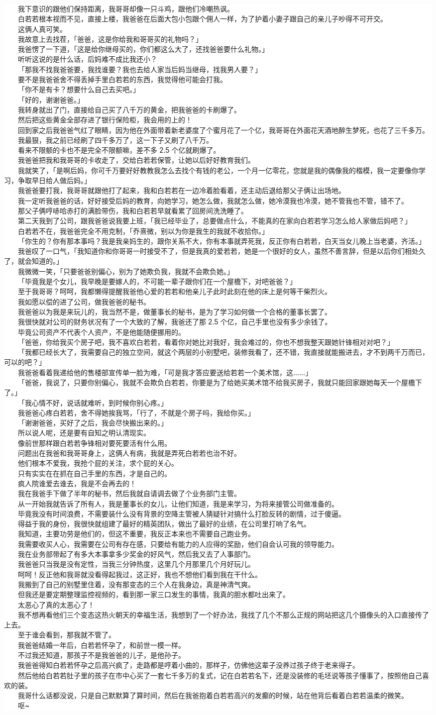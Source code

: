 &emsp;&emsp;我下意识的跟他们保持距离，我哥哥却像一只斗鸡，跟他们冷嘲热讽。  
&emsp;&emsp;白若若根本视而不见，直接上楼，我爸爸在后面大包小包跟个佣人一样，为了护着小妻子跟自己的亲儿子吵得不可开交。  
&emsp;&emsp;这俩人真可笑。  
&emsp;&emsp;我故意上去找茬，「爸爸，这是你给我和哥哥买的礼物吗？」  
&emsp;&emsp;我爸愣了一下道，「这是给你继母买的，你们都这么大了，还找爸爸要什么礼物。」  
&emsp;&emsp;听听这说的是什么话，后妈难不成比我还小？  
&emsp;&emsp;「那我不找我爸爸要，我找谁要？我也去给人家当后妈当继母，找我男人要？」  
&emsp;&emsp;要不是我爸爸舍不得丢掉手里白若若的东西，我觉得他可能会打我。  
&emsp;&emsp;「你不是有卡？想要什么自己去买吧。」  
&emsp;&emsp;「好的，谢谢爸爸。」  
&emsp;&emsp;我转身就出了门，直接给自己买了八千万的黄金，把我爸爸的卡刷爆了。  
&emsp;&emsp;然后把这些黄金全部存进了银行保险柜，我会用的上的！  
&emsp;&emsp;回到家之后我爸爸气红了眼睛，因为他在外面带着新老婆度了个蜜月花了一个亿，我哥哥在外面花天酒地醉生梦死，也花了三千多万。  
&emsp;&emsp;我最狠，我之前已经刷了四千多万了，这一下子又刷了八千万。  
&emsp;&emsp;看来不限额的卡也不是完全不限额嘛，差不多 2.5 个亿就刷爆了。  
&emsp;&emsp;我爸爸把我和我哥哥的卡收走了，交给白若若保管，让她以后好好教育我们。  
&emsp;&emsp;我就笑了，「是啊后妈，你可千万要好好教教我怎么去找个有钱的老公，一个月一亿零花，您就是我的偶像我的楷模，我一定要像你学习，争取早日给人做后妈。」  
&emsp;&emsp;我爸爸要打我，我哥哥就跟他打了起来，我和白若若在一边冷着脸看着，还主动后退给那父子俩让出场地。  
&emsp;&emsp;我一定听我爸爸的话，好好接受后妈的教育，向她学习，她怎么做，我就怎么做，她冷漠我也冷漠，她不管我也不管，错不了。  
&emsp;&emsp;那父子俩哼哧哈赤打的满脸带伤，我和白若若早就看累了回房间洗洗睡了。  
&emsp;&emsp;第二天我到了公司，跟我爸爸说我要上班，「我已经毕业了，总要做点什么，不能真的在家向白若若学习怎么给人家做后妈吧？」  
&emsp;&emsp;白若若不在，我爸爸完全不用克制，「乔熹微，别以为你是我生的我就不收拾你。」  
&emsp;&emsp;「你生的？你有那本事吗？我是我亲妈生的，跟你关系不大，你有本事就弄死我，反正你有白若若，白天当女儿晚上当老婆，齐活。」  
&emsp;&emsp;我爸叹了一口气，「我知道你和你哥哥一时接受不了，但是我真的爱若若，她是一个很好的女人，虽然不善言辞，但是以后你们相处久了，就会知道的。」  
&emsp;&emsp;我微微一笑，「只要爸爸别偏心，别为了她欺负我，我就不会欺负她。」  
&emsp;&emsp;「毕竟我是个女儿，我早晚是要嫁人的，不可能一辈子跟你们在一个屋檐下，对吧爸爸？」  
&emsp;&emsp;至于我哥哥？呵呵，我都懒得提醒我爸他心爱的若若和他亲儿子此时此刻在他的床上是何等干柴烈火。  
&emsp;&emsp;我如愿以偿的进了公司，做我爸爸的秘书。  
&emsp;&emsp;我爸爸以为我是来玩儿的，我当然不是，做董事长的秘书，是为了学习如何做一个合格的董事长罢了。  
&emsp;&emsp;我很快就对公司的财务状况有了一个大致的了解，我爸还了那 2.5 个亿，自己手里也没有多少余钱了。  
&emsp;&emsp;毕竟公司资产不代表个人资产，不是他能随便挪用的。  
&emsp;&emsp;「爸爸，你给我买个房子吧，我不喜欢白若若，看着你对她比对我好，我会难过的，你也不想我整天跟她针锋相对对吧？」  
&emsp;&emsp;「我都已经长大了，我需要自己的独立空间，就这个两层的小别墅吧，装修我看了，还不错，我直接就能搬进去，才不到两千万而已，可以的吧？」  
&emsp;&emsp;我爸爸看着我递给他的售楼部宣传单一脸为难，「可是我才答应要送给若若一个美术馆，这……」  
&emsp;&emsp;「爸爸，我说了，只要你别偏心，我就不会欺负白若若，你要是为了给她买美术馆不给我买房子，我就只能回家跟她每天一个屋檐下了。」  
&emsp;&emsp;「我心情不好，说话就难听，到时候你别心疼。」  
&emsp;&emsp;我爸爸心疼白若若，舍不得她挨我骂，「行了，不就是个房子吗，我给你买。」  
&emsp;&emsp;「谢谢爸爸，买好了之后，我会尽快搬出来的。」  
&emsp;&emsp;所以说人呢，还是要有自知之明认清现实。  
&emsp;&emsp;像前世那样跟白若若争锋相对要死要活有什么用。  
&emsp;&emsp;问题出在我爸和我哥哥身上，这俩人有病，我就是弄死白若若也治不好。  
&emsp;&emsp;他们根本不爱我，我抢个屁的关注，求个屁的关心。  
&emsp;&emsp;只有实实在在抓在自己手里的东西，才是自己的。  
&emsp;&emsp;疯人院谁爱去谁去，我是不会再去的！  
&emsp;&emsp;我在我爸手下做了半年的秘书，然后我就自请调去做了个业务部门主管。  
&emsp;&emsp;从一开始我就告诉了所有人，我是董事长的女儿，让他们知道，我是来学习，为将来接管公司做准备的。  
&emsp;&emsp;毕竟我没有时间浪费，不需要装什么没有背景的空降主管被人猜疑针对搞什么打脸反转的剧情，过于傻逼。  
&emsp;&emsp;得益于我的身份，我很快就组建了最好的精英团队，做出了最好的业绩，在公司里打响了名气。  
&emsp;&emsp;我知道，主要功劳是他们的，但这不重要，我反正本来也不需要自己跑业务。  
&emsp;&emsp;我需要收买人心，我需要在公司有存在感，只要给有能力的人应得的奖励，他们自会认可我的领导能力。  
&emsp;&emsp;我在业务部带起了有多大本事拿多少奖金的好风气，然后我又去了人事部门。  
&emsp;&emsp;我爸爸只当我是没有定性，当我三分钟热度，这里几个月那里几个月好玩儿。  
&emsp;&emsp;呵呵！反正他和我哥就没看得起我过，这正好，我也不想他们看到我在干什么。  
&emsp;&emsp;我搬到了自己的别墅里住着，没有那变态的三个人在我身边，真是神清气爽。  
&emsp;&emsp;但我还是要定期整理监控视频的，看到那一家三口发生的事情，我真的胆水都吐出来了。  
&emsp;&emsp;太恶心了真的太恶心了！  
&emsp;&emsp;我不想再看他们三个变态这热火朝天的幸福生活，我想到了一个好办法，我找了几个不那么正规的网站把这几个摄像头的入口直接传了上去。  
&emsp;&emsp;至于谁会看到，那我就不管了。  
&emsp;&emsp;我爸爸结婚一年后，白若若怀孕了，和前世一模一样。  
&emsp;&emsp;不过我还知道，那孩子不是我爸爸的儿子，是他孙子。  
&emsp;&emsp;我爸爸得知白若若怀孕之后高兴疯了，走路都是哼着小曲的，那样子，仿佛他这辈子没养过孩子终于老来得子。  
&emsp;&emsp;然后他给白若若肚子里的孩子在市中心买了一套七千多万的复式，记在白若若名下，还是没装修的毛坯说等孩子懂事了，按照他自己喜欢的装。  
&emsp;&emsp;我哥什么话都没说，只是自己默默算了算时间，然后在我爸抱着白若若高兴的发癫的时候，站在他背后看着白若若温柔的微笑。  
&emsp;&emsp;呕~  